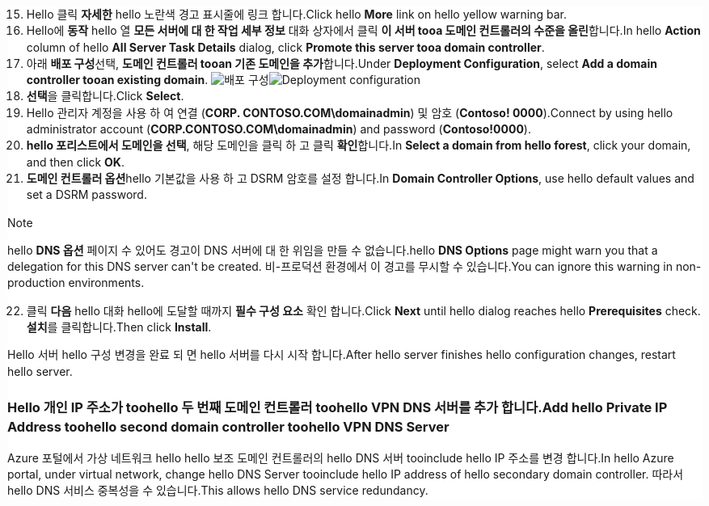 15. <span data-ttu-id="05b51-381">Hello 클릭 **자세한** hello 노란색 경고 표시줄에 링크 합니다.</span><span class="sxs-lookup"><span data-stu-id="05b51-381">Click hello **More** link on hello yellow warning bar.</span></span>
16. <span data-ttu-id="05b51-382">Hello에 **동작** hello 열 **모든 서버에 대 한 작업 세부 정보** 대화 상자에서 클릭 **이 서버 tooa 도메인 컨트롤러의 수준을 올린**합니다.</span><span class="sxs-lookup"><span data-stu-id="05b51-382">In hello **Action** column of hello **All Server Task Details** dialog, click **Promote this server tooa domain controller**.</span></span>
17. <span data-ttu-id="05b51-383">아래 **배포 구성**선택, **도메인 컨트롤러 tooan 기존 도메인을 추가**합니다.</span><span class="sxs-lookup"><span data-stu-id="05b51-383">Under **Deployment Configuration**, select **Add a domain controller tooan existing domain**.</span></span>
   <span data-ttu-id="05b51-384">![배포 구성](./media/virtual-machines-windows-portal-sql-availability-group-tutorial/28-deploymentconfig.png)</span><span class="sxs-lookup"><span data-stu-id="05b51-384">![Deployment configuration](./media/virtual-machines-windows-portal-sql-availability-group-tutorial/28-deploymentconfig.png)</span></span>
18. <span data-ttu-id="05b51-385">**선택**을 클릭합니다.</span><span class="sxs-lookup"><span data-stu-id="05b51-385">Click **Select**.</span></span>
19. <span data-ttu-id="05b51-386">Hello 관리자 계정을 사용 하 여 연결 (**CORP. CONTOSO.COM\domainadmin**) 및 암호 (**Contoso! 0000**).</span><span class="sxs-lookup"><span data-stu-id="05b51-386">Connect by using hello administrator account (**CORP.CONTOSO.COM\domainadmin**) and password (**Contoso!0000**).</span></span>
20. <span data-ttu-id="05b51-387">**hello 포리스트에서 도메인을 선택**, 해당 도메인을 클릭 하 고 클릭 **확인**합니다.</span><span class="sxs-lookup"><span data-stu-id="05b51-387">In **Select a domain from hello forest**, click your domain, and then click **OK**.</span></span>
21. <span data-ttu-id="05b51-388">**도메인 컨트롤러 옵션**hello 기본값을 사용 하 고 DSRM 암호를 설정 합니다.</span><span class="sxs-lookup"><span data-stu-id="05b51-388">In **Domain Controller Options**, use hello default values and set a DSRM password.</span></span>

   >[!NOTE]
   ><span data-ttu-id="05b51-389">hello **DNS 옵션** 페이지 수 있어도 경고이 DNS 서버에 대 한 위임을 만들 수 없습니다.</span><span class="sxs-lookup"><span data-stu-id="05b51-389">hello **DNS Options** page might warn you that a delegation for this DNS server can't be created.</span></span> <span data-ttu-id="05b51-390">비-프로덕션 환경에서 이 경고를 무시할 수 있습니다.</span><span class="sxs-lookup"><span data-stu-id="05b51-390">You can ignore this warning in non-production environments.</span></span>
22. <span data-ttu-id="05b51-391">클릭 **다음** hello 대화 hello에 도달할 때까지 **필수 구성 요소** 확인 합니다.</span><span class="sxs-lookup"><span data-stu-id="05b51-391">Click **Next** until hello dialog reaches hello **Prerequisites** check.</span></span> <span data-ttu-id="05b51-392">**설치**를 클릭합니다.</span><span class="sxs-lookup"><span data-stu-id="05b51-392">Then click **Install**.</span></span>

<span data-ttu-id="05b51-393">Hello 서버 hello 구성 변경을 완료 되 면 hello 서버를 다시 시작 합니다.</span><span class="sxs-lookup"><span data-stu-id="05b51-393">After hello server finishes hello configuration changes, restart hello server.</span></span>

### <a name="add-hello-private-ip-address-toohello-second-domain-controller-toohello-vpn-dns-server"></a><span data-ttu-id="05b51-394">Hello 개인 IP 주소가 toohello 두 번째 도메인 컨트롤러 toohello VPN DNS 서버를 추가 합니다.</span><span class="sxs-lookup"><span data-stu-id="05b51-394">Add hello Private IP Address toohello second domain controller toohello VPN DNS Server</span></span>

<span data-ttu-id="05b51-395">Azure 포털에서 가상 네트워크 hello hello 보조 도메인 컨트롤러의 hello DNS 서버 tooinclude hello IP 주소를 변경 합니다.</span><span class="sxs-lookup"><span data-stu-id="05b51-395">In hello Azure portal, under virtual network, change hello DNS Server tooinclude hello IP address of hello secondary domain controller.</span></span> <span data-ttu-id="05b51-396">따라서 hello DNS 서비스 중복성을 수 있습니다.</span><span class="sxs-lookup"><span data-stu-id="05b51-396">This allows hello DNS service redundancy.</span></span>
